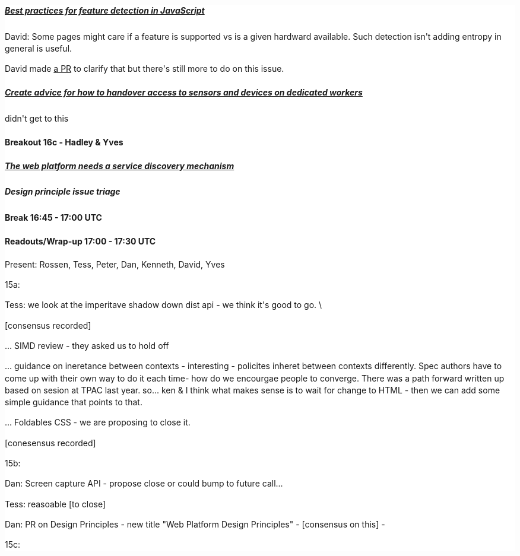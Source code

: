 </blockquote>



##### <a href="https://github.com/w3ctag/design-principles/issues/137">Best practices for feature detection in JavaScript</a>

David: Some pages might care if a feature is supported vs is a given hardward available. Such detection isn't adding entropy in general is useful.

David made [a PR](https://github.com/w3ctag/design-principles/pull/201) to clarify that but there's still more to do on this issue.

##### <a href="https://github.com/w3ctag/design-principles/issues/112">Create advice for how to handover access to sensors and devices on dedicated workers    </a>

didn't get to this

#### Breakout 16c - Hadley & Yves
##### <a href="https://github.com/w3ctag/design-reviews/issues/240">The web platform needs a service discovery mechanism</a>
##### Design principle issue triage
#### Break **16:45 - 17:00 UTC**
#### Readouts/Wrap-up **17:00 - 17:30 UTC**

Present: Rossen, Tess, Peter, Dan, Kenneth, David, Yves

15a:

Tess: we look at the imperitave shadow down dist api - we think it's good to go. \

[consensus recorded]

... SIMD review - they asked us to hold off

... guidance on ineretance between contexts - interesting - policites inheret between contexts differently. Spec authors have to come up with their own way to do it each time- how do we encourgae people to converge. There was a path forward written up based on sesion at TPAC last year. so... ken & I think what makes sense is to wait for change to HTML - then we can add some simple guidance that points to that.

... Foldables CSS - we are proposing to close it. 

[conesensus recorded]

15b:

Dan: Screen capture API - propose close or could bump to future call...

Tess: reasoable [to close]


Dan: PR on Design Principles - new title "Web Platform Design Principles" - [consensus on this] - 

15c:
